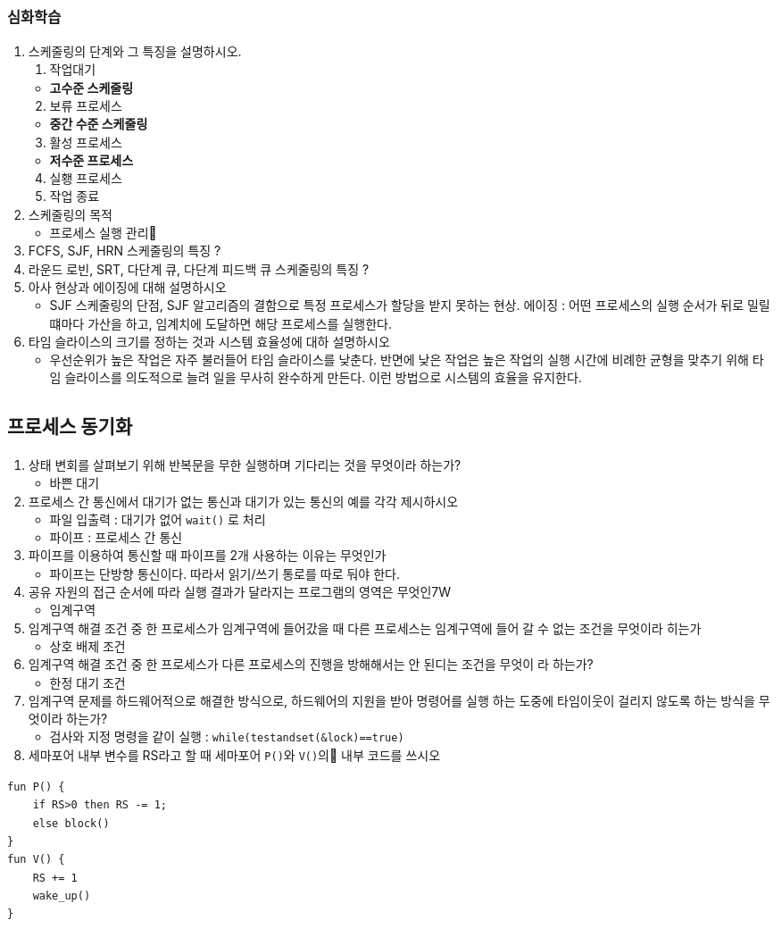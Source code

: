### 심화학습

1. 스케줄링의 단계와 그 특징을 설명하시오.
   1. 작업대기
   - **고수준 스케줄링**
   2. 보류 프로세스
   - **중간 수준 스케줄링**
   3. 활성 프로세스
   - **저수준 프로세스**
   4. 실횅 프로세스
   5. 작업 종료
2. 스케줄링의 목적
   - 프로세스 실행 관리
3. FCFS, SJF, HRN 스케줄링의 특징 ?
4. 라운드 로빈, SRT, 다단계 큐, 다단계 피드백 큐 스케줄링의 특징 ?
5. 아사 현상과 에이징에 대해 설명하시오
   - SJF 스케줄링의 단점, SJF 알고리즘의 결함으로 특정 프로세스가 할당을 받지 못하는 현상. 에이징 : 어떤 프로세스의 실행 순서가 뒤로 밀릴 떄마다 가산을 하고, 임계치에 도달하면 해당 프로세스를 실행한다.
6. 타임 슬라이스의 크기를 정하는 것과 시스템 효율성에 대하 설명하시오
   - 우선순위가 높은 작업은 자주 불러들어 타임 슬라이스를 낮춘다. 반면에 낮은 작업은 높은 작업의 실행 시간에 비례한 균형을 맞추기 위해 타임 슬라이스를 의도적으로 늘려 일을 무사히 완수하게 만든다. 이런 방법으로 시스템의 효율을 유지한다.

## 프로세스 동기화

1. 상태 변회를 살펴보기 위해 반복문을 무한 실행하며 기다리는 것을 무엇이라 하는가?
   - 바쁜 대기
2. 프로세스 간 통신에서 대기가 없는 통신과 대기가 있는 통신의 예를 각각 제시하시오
   - 파일 입출력 : 대기가 없어 `wait()` 로 처리
   - 파이프 : 프로세스 간 통신
3. 파이프를 이용하여 통신할 때 파이프를 2개 사용하는 이유는 무엇인가
   - 파이프는 단방향 통신이다. 따라서 읽기/쓰기 통로를 따로 둬야 한다.
4. 공유 자원의 접근 순서에 따라 실행 결과가 달라지는 프로그램의 영역은 무엇인7W
   - 임계구역
5. 임계구역 해결 조건 중 한 프로세스가 임계구역에 들어갔을 때 다른 프로세스는 임계구역에 들어 갈 수 없는 조건을 무엇이라 히는가
   - 상호 배제 조건
6. 임계구역 해결 조건 중 한 프로세스가 다른 프로세스의 진행을 방해해서는 안 된디는 조건을 무엇이 라 하는가?
   - 한정 대기 조건
7. 임계구역 문제를 하드웨어적으로 해결한 방식으로, 하드웨어의 지원을 받아 명령어를 실행 하는 도중에 타임이웃이 걸리지 않도록 하는 방식을 무엇이라 하는가?
   - 검사와 지정 명령을 같이 실행 : `while(testandset(&lock)==true)`
8. 세마포어 내부 변수를 RS라고 할 때 세마포어 `P()`와 `V()`의 내부 코드를 쓰시오

```
fun P() {
    if RS>0 then RS -= 1;
    else block()
}
fun V() {
    RS += 1
    wake_up()
}
```
